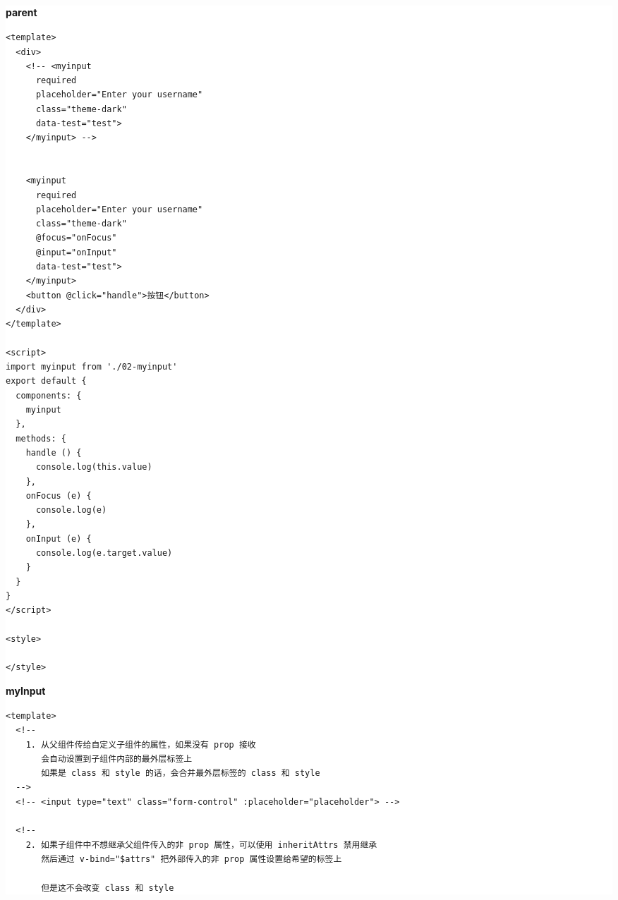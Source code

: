 **parent**

```vue
<template>
  <div>
    <!-- <myinput
      required
      placeholder="Enter your username"
      class="theme-dark"
      data-test="test">
    </myinput> -->


    <myinput
      required
      placeholder="Enter your username"
      class="theme-dark"
      @focus="onFocus"
      @input="onInput"
      data-test="test">
    </myinput>
    <button @click="handle">按钮</button>
  </div>
</template>

<script>
import myinput from './02-myinput'
export default {
  components: {
    myinput
  },
  methods: {
    handle () {
      console.log(this.value)
    },
    onFocus (e) {
      console.log(e)
    },
    onInput (e) {
      console.log(e.target.value)
    }
  }
}
</script>

<style>

</style>
```
**myInput**

```vue
<template>
  <!--
    1. 从父组件传给自定义子组件的属性，如果没有 prop 接收
       会自动设置到子组件内部的最外层标签上
       如果是 class 和 style 的话，会合并最外层标签的 class 和 style 
  -->
  <!-- <input type="text" class="form-control" :placeholder="placeholder"> -->

  <!--
    2. 如果子组件中不想继承父组件传入的非 prop 属性，可以使用 inheritAttrs 禁用继承
       然后通过 v-bind="$attrs" 把外部传入的非 prop 属性设置给希望的标签上

       但是这不会改变 class 和 style
```